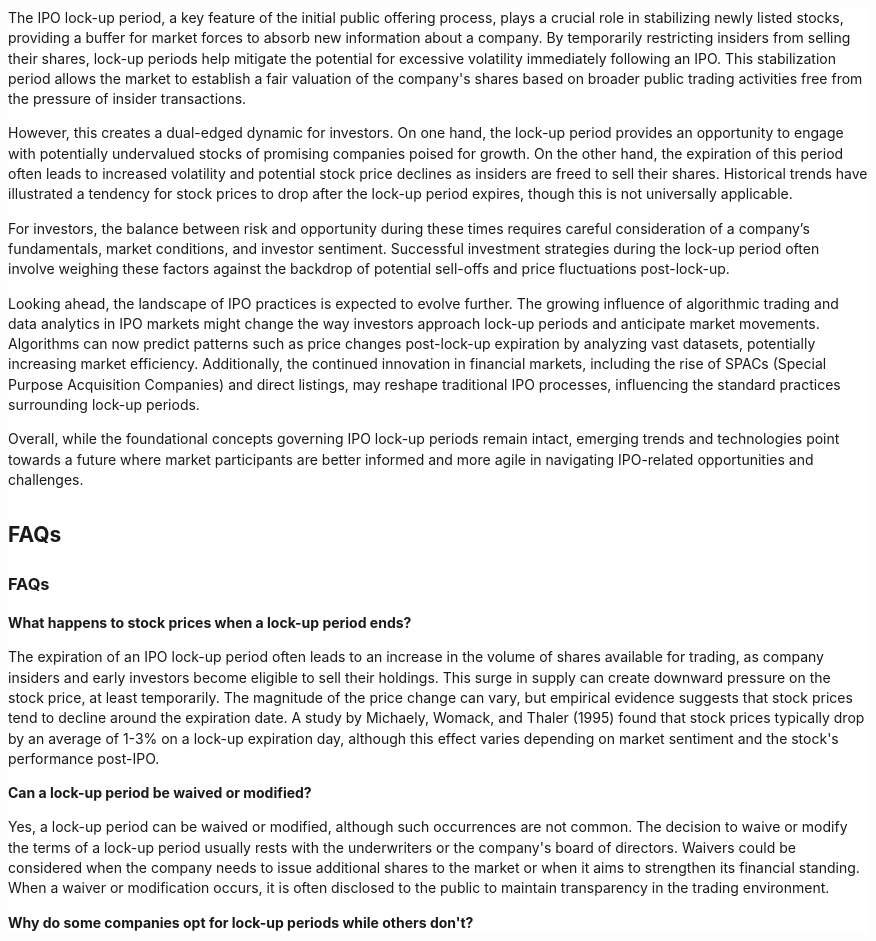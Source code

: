 The IPO lock-up period, a key feature of the initial public offering process, plays a crucial role in stabilizing newly listed stocks, providing a buffer for market forces to absorb new information about a company. By temporarily restricting insiders from selling their shares, lock-up periods help mitigate the potential for excessive volatility immediately following an IPO. This stabilization period allows the market to establish a fair valuation of the company's shares based on broader public trading activities free from the pressure of insider transactions.

However, this creates a dual-edged dynamic for investors. On one hand, the lock-up period provides an opportunity to engage with potentially undervalued stocks of promising companies poised for growth. On the other hand, the expiration of this period often leads to increased volatility and potential stock price declines as insiders are freed to sell their shares. Historical trends have illustrated a tendency for stock prices to drop after the lock-up period expires, though this is not universally applicable.

For investors, the balance between risk and opportunity during these times requires careful consideration of a company’s fundamentals, market conditions, and investor sentiment. Successful investment strategies during the lock-up period often involve weighing these factors against the backdrop of potential sell-offs and price fluctuations post-lock-up.

Looking ahead, the landscape of IPO practices is expected to evolve further. The growing influence of algorithmic trading and data analytics in IPO markets might change the way investors approach lock-up periods and anticipate market movements. Algorithms can now predict patterns such as price changes post-lock-up expiration by analyzing vast datasets, potentially increasing market efficiency. Additionally, the continued innovation in financial markets, including the rise of SPACs (Special Purpose Acquisition Companies) and direct listings, may reshape traditional IPO processes, influencing the standard practices surrounding lock-up periods.

Overall, while the foundational concepts governing IPO lock-up periods remain intact, emerging trends and technologies point towards a future where market participants are better informed and more agile in navigating IPO-related opportunities and challenges.

## FAQs

### FAQs

**What happens to stock prices when a lock-up period ends?**

The expiration of an IPO lock-up period often leads to an increase in the volume of shares available for trading, as company insiders and early investors become eligible to sell their holdings. This surge in supply can create downward pressure on the stock price, at least temporarily. The magnitude of the price change can vary, but empirical evidence suggests that stock prices tend to decline around the expiration date. A study by Michaely, Womack, and Thaler (1995) found that stock prices typically drop by an average of 1-3% on a lock-up expiration day, although this effect varies depending on market sentiment and the stock's performance post-IPO.

**Can a lock-up period be waived or modified?**

Yes, a lock-up period can be waived or modified, although such occurrences are not common. The decision to waive or modify the terms of a lock-up period usually rests with the underwriters or the company's board of directors. Waivers could be considered when the company needs to issue additional shares to the market or when it aims to strengthen its financial standing. When a waiver or modification occurs, it is often disclosed to the public to maintain transparency in the trading environment.

**Why do some companies opt for lock-up periods while others don't?**
